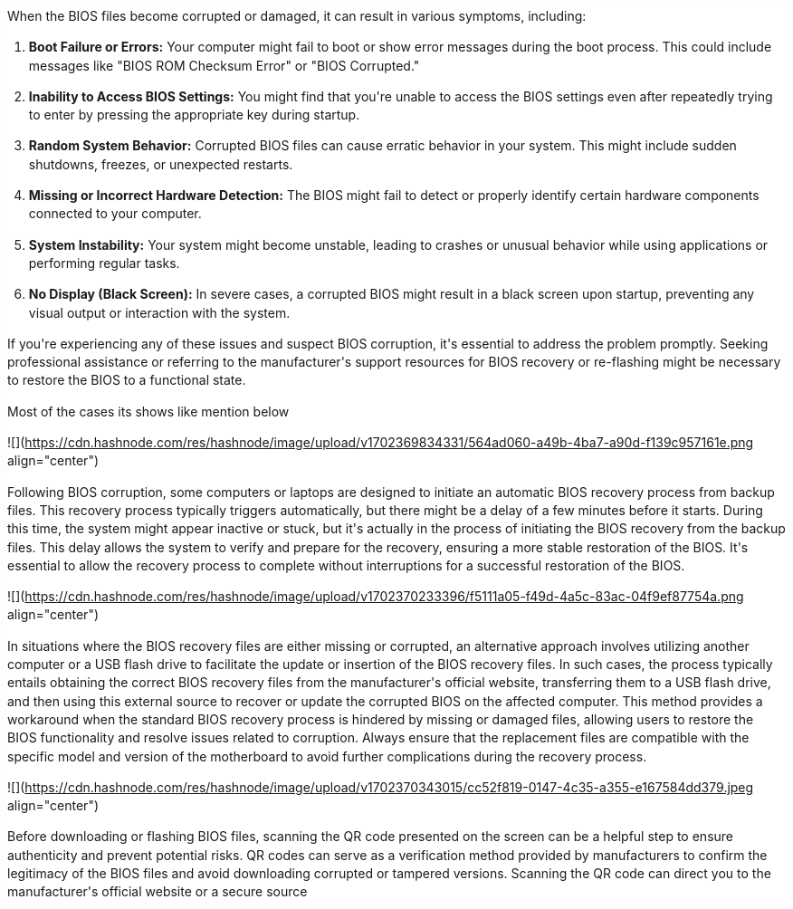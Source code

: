 When the BIOS files become corrupted or damaged, it can result in various symptoms, including:

1. **Boot Failure or Errors:** Your computer might fail to boot or show error messages during the boot process. This could include messages like "BIOS ROM Checksum Error" or "BIOS Corrupted."
    
2. **Inability to Access BIOS Settings:** You might find that you're unable to access the BIOS settings even after repeatedly trying to enter by pressing the appropriate key during startup.
    
3. **Random System Behavior:** Corrupted BIOS files can cause erratic behavior in your system. This might include sudden shutdowns, freezes, or unexpected restarts.
    
4. **Missing or Incorrect Hardware Detection:** The BIOS might fail to detect or properly identify certain hardware components connected to your computer.
    
5. **System Instability:** Your system might become unstable, leading to crashes or unusual behavior while using applications or performing regular tasks.
    
6. **No Display (Black Screen):** In severe cases, a corrupted BIOS might result in a black screen upon startup, preventing any visual output or interaction with the system.
    

If you're experiencing any of these issues and suspect BIOS corruption, it's essential to address the problem promptly. Seeking professional assistance or referring to the manufacturer's support resources for BIOS recovery or re-flashing might be necessary to restore the BIOS to a functional state.

Most of the cases its shows like mention below

![](https://cdn.hashnode.com/res/hashnode/image/upload/v1702369834331/564ad060-a49b-4ba7-a90d-f139c957161e.png align="center")

Following BIOS corruption, some computers or laptops are designed to initiate an automatic BIOS recovery process from backup files. This recovery process typically triggers automatically, but there might be a delay of a few minutes before it starts. During this time, the system might appear inactive or stuck, but it's actually in the process of initiating the BIOS recovery from the backup files. This delay allows the system to verify and prepare for the recovery, ensuring a more stable restoration of the BIOS. It's essential to allow the recovery process to complete without interruptions for a successful restoration of the BIOS.

![](https://cdn.hashnode.com/res/hashnode/image/upload/v1702370233396/f5111a05-f49d-4a5c-83ac-04f9ef87754a.png align="center")

In situations where the BIOS recovery files are either missing or corrupted, an alternative approach involves utilizing another computer or a USB flash drive to facilitate the update or insertion of the BIOS recovery files. In such cases, the process typically entails obtaining the correct BIOS recovery files from the manufacturer's official website, transferring them to a USB flash drive, and then using this external source to recover or update the corrupted BIOS on the affected computer. This method provides a workaround when the standard BIOS recovery process is hindered by missing or damaged files, allowing users to restore the BIOS functionality and resolve issues related to corruption. Always ensure that the replacement files are compatible with the specific model and version of the motherboard to avoid further complications during the recovery process.

![](https://cdn.hashnode.com/res/hashnode/image/upload/v1702370343015/cc52f819-0147-4c35-a355-e167584dd379.jpeg align="center")

Before downloading or flashing BIOS files, scanning the QR code presented on the screen can be a helpful step to ensure authenticity and prevent potential risks. QR codes can serve as a verification method provided by manufacturers to confirm the legitimacy of the BIOS files and avoid downloading corrupted or tampered versions. Scanning the QR code can direct you to the manufacturer's official website or a secure source
